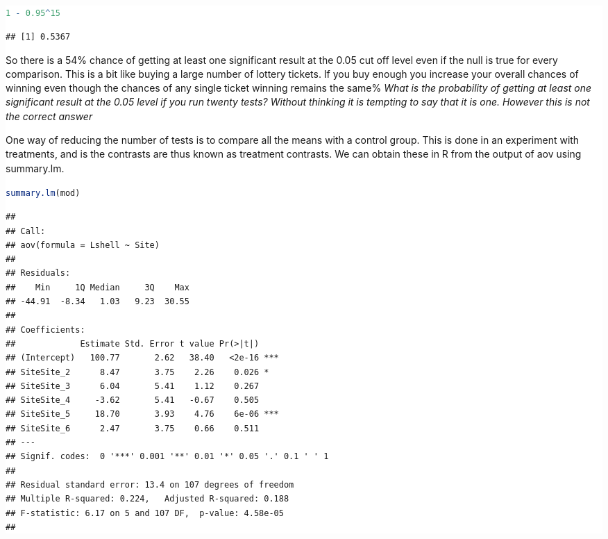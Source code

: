 

```r
1 - 0.95^15
```

```
## [1] 0.5367
```




So there is a 54\% chance of getting at least one significant result at the 0.05 cut off level even if the null is true for every comparison. This is a bit like buying a large number of lottery tickets. If you buy enough you increase your overall chances of winning even though the chances of any single ticket winning remains the same%
*What is the probability of getting at least one significant result at the 0.05 level if you run twenty tests? Without thinking it is tempting to say that it is one. However this is not the correct answer*

One way of reducing the number of tests is to compare all the means with a control group. This is done in an experiment with treatments, and is the contrasts are thus known as treatment contrasts. We can obtain these in R from the output of aov using summary.lm.



```r
summary.lm(mod)
```

```
## 
## Call:
## aov(formula = Lshell ~ Site)
## 
## Residuals:
##    Min     1Q Median     3Q    Max 
## -44.91  -8.34   1.03   9.23  30.55 
## 
## Coefficients:
##             Estimate Std. Error t value Pr(>|t|)    
## (Intercept)   100.77       2.62   38.40   <2e-16 ***
## SiteSite_2      8.47       3.75    2.26    0.026 *  
## SiteSite_3      6.04       5.41    1.12    0.267    
## SiteSite_4     -3.62       5.41   -0.67    0.505    
## SiteSite_5     18.70       3.93    4.76    6e-06 ***
## SiteSite_6      2.47       3.75    0.66    0.511    
## ---
## Signif. codes:  0 '***' 0.001 '**' 0.01 '*' 0.05 '.' 0.1 ' ' 1 
## 
## Residual standard error: 13.4 on 107 degrees of freedom
## Multiple R-squared: 0.224,	Adjusted R-squared: 0.188 
## F-statistic: 6.17 on 5 and 107 DF,  p-value: 4.58e-05 
## 
```


